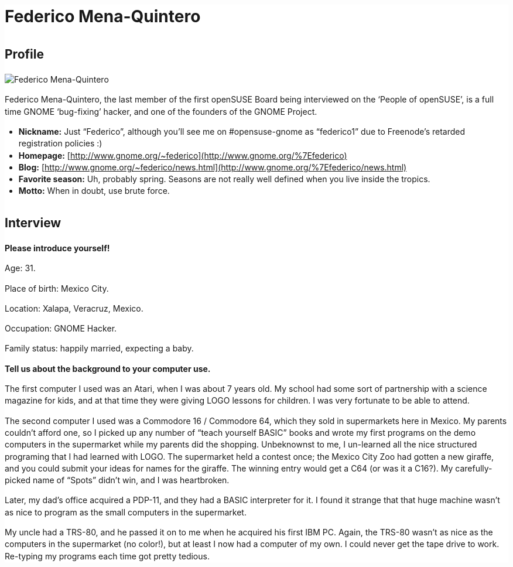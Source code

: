 # Federico Mena-Quintero

## Profile

![Federico Mena-Quintero](images/federico_mena-quintero.jpg)

Federico Mena-Quintero, the last member of the first openSUSE Board being interviewed on the ‘People of openSUSE’, is a full time GNOME ‘bug-fixing’ hacker, and one of the founders of the GNOME Project.

* **Nickname:** Just “Federico”, although you’ll see me on #opensuse-gnome as
“federico1” due to Freenode’s retarded registration policies :)
* **Homepage:** [http://www.gnome.org/~federico](http://www.gnome.org/%7Efederico)
* **Blog:** [http://www.gnome.org/~federico/news.html](http://www.gnome.org/%7Efederico/news.html)
* **Favorite season:** Uh, probably spring. Seasons are not really well defined when you live inside the tropics.
* **Motto:** When in doubt, use brute force.

## Interview

**Please introduce yourself!**

Age: 31.

Place of birth: Mexico City.

Location: Xalapa, Veracruz, Mexico.

Occupation: GNOME Hacker.

Family status: happily married, expecting a baby.


**Tell us about the background to your computer use.**

The first computer I used was an Atari, when I was about 7 years old. My school had some sort of partnership with a science magazine for kids, and at that time they were giving LOGO lessons for children.  I was very fortunate to be able to attend.

The second computer I used was a Commodore 16 / Commodore 64, which they sold in supermarkets here in Mexico.  My parents couldn’t afford one, so I picked up any number of “teach yourself BASIC” books and wrote my first programs on the demo computers in the supermarket while my parents did the shopping.  Unbeknownst to me, I un-learned all the nice structured programing that I had learned with LOGO.  The supermarket held a contest once; the Mexico City Zoo had gotten a new giraffe, and you could submit your ideas for names for the giraffe.  The winning entry would get a C64 (or was it a C16?).  My carefully-picked name of “Spots” didn’t win, and I was heartbroken.

Later, my dad’s office acquired a PDP-11, and they had a BASIC interpreter for it.  I found it strange that that huge machine wasn’t as nice to program as the small computers in the supermarket.

My uncle had a TRS-80, and he passed it on to me when he acquired his first IBM PC.  Again, the TRS-80 wasn’t as nice as the computers in the supermarket (no color!), but at least I now had a computer of my own.  I could never get the tape drive to work.  Re-typing my programs each time got pretty tedious.
